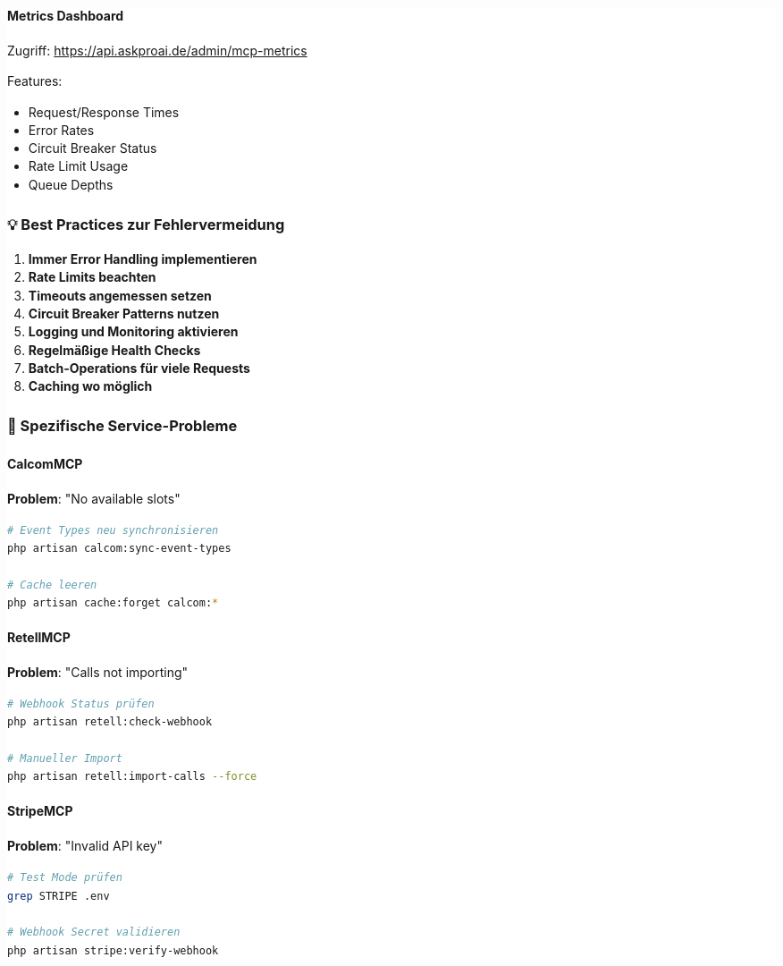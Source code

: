 #### Metrics Dashboard
Zugriff: https://api.askproai.de/admin/mcp-metrics

Features:
- Request/Response Times
- Error Rates
- Circuit Breaker Status
- Rate Limit Usage
- Queue Depths

### 💡 Best Practices zur Fehlervermeidung

1. **Immer Error Handling implementieren**
2. **Rate Limits beachten**
3. **Timeouts angemessen setzen**
4. **Circuit Breaker Patterns nutzen**
5. **Logging und Monitoring aktivieren**
6. **Regelmäßige Health Checks**
7. **Batch-Operations für viele Requests**
8. **Caching wo möglich**

### 🐛 Spezifische Service-Probleme

#### CalcomMCP
**Problem**: "No available slots"
```bash
# Event Types neu synchronisieren
php artisan calcom:sync-event-types

# Cache leeren
php artisan cache:forget calcom:*
```

#### RetellMCP
**Problem**: "Calls not importing"
```bash
# Webhook Status prüfen
php artisan retell:check-webhook

# Manueller Import
php artisan retell:import-calls --force
```

#### StripeMCP
**Problem**: "Invalid API key"
```bash
# Test Mode prüfen
grep STRIPE .env

# Webhook Secret validieren
php artisan stripe:verify-webhook
```
